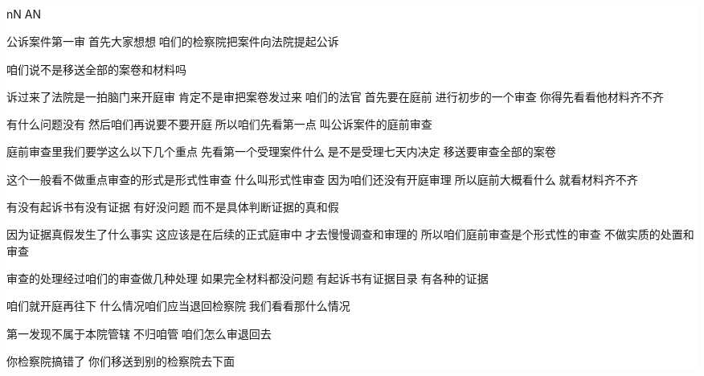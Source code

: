 nN
AN

公诉案件第一审
首先大家想想
咱们的检察院把案件向法院提起公诉

咱们说不是移送全部的案卷和材料吗

诉过来了法院是一拍脑门来开庭审
肯定不是审把案卷发过来
咱们的法官
首先要在庭前
进行初步的一个审查
你得先看看他材料齐不齐

有什么问题没有
然后咱们再说要不要开庭
所以咱们先看第一点
叫公诉案件的庭前审查

庭前审查里我们要学这么以下几个重点
先看第一个受理案件什么
是不是受理七天内决定
移送要审查全部的案卷

这个一般看不做重点审查的形式是形式性审查
什么叫形式性审查
因为咱们还没有开庭审理
所以庭前大概看什么
就看材料齐不齐

有没有起诉书有没有证据
有好没问题
而不是具体判断证据的真和假

因为证据真假发生了什么事实
这应该是在后续的正式庭审中
才去慢慢调查和审理的
所以咱们庭前审查是个形式性的审查
不做实质的处置和审查

审查的处理经过咱们的审查做几种处理
如果完全材料都没问题
有起诉书有证据目录
有各种的证据

咱们就开庭再往下
什么情况咱们应当退回检察院
我们看看那什么情况

第一发现不属于本院管辖
不归咱管
咱们怎么审退回去

你检察院搞错了
你们移送到别的检察院去下面
